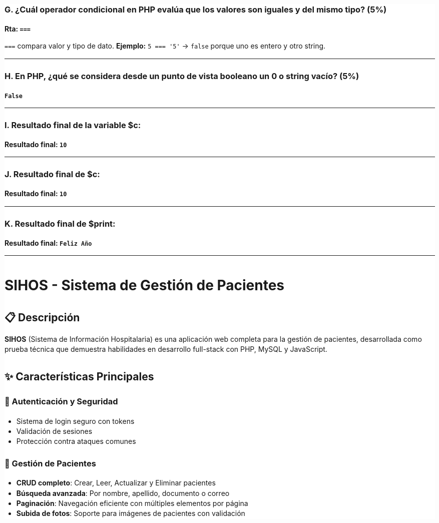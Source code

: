 
### **G. ¿Cuál operador condicional en PHP evalúa que los valores son iguales y del mismo tipo? (5%)**
**Rta: `===`**

`===` compara valor y tipo de dato.
**Ejemplo:** `5 === '5'` → `false` porque uno es entero y otro string.

---

### **H. En PHP, ¿qué se considera desde un punto de vista booleano un 0 o string vacío? (5%)**
**`False`**

---

### **I. Resultado final de la variable $c:**
**Resultado final: `10`**

---

### **J. Resultado final de $c:**
**Resultado final: `10`**

---

### **K. Resultado final de $print:**
**Resultado final: `Feliz Año`**

------------------------------------------------------------------------------------------------------------

# SIHOS - Sistema de Gestión de Pacientes

## 📋 Descripción

**SIHOS** (Sistema de Información Hospitalaria) es una aplicación web completa para la gestión de pacientes, desarrollada como prueba técnica que demuestra habilidades en desarrollo full-stack con PHP, MySQL y JavaScript.

## ✨ Características Principales

### 🔐 Autenticación y Seguridad
- Sistema de login seguro con tokens
- Validación de sesiones
- Protección contra ataques comunes

### 👥 Gestión de Pacientes
- **CRUD completo**: Crear, Leer, Actualizar y Eliminar pacientes
- **Búsqueda avanzada**: Por nombre, apellido, documento o correo
- **Paginación**: Navegación eficiente con múltiples elementos por página
- **Subida de fotos**: Soporte para imágenes de pacientes con validación
